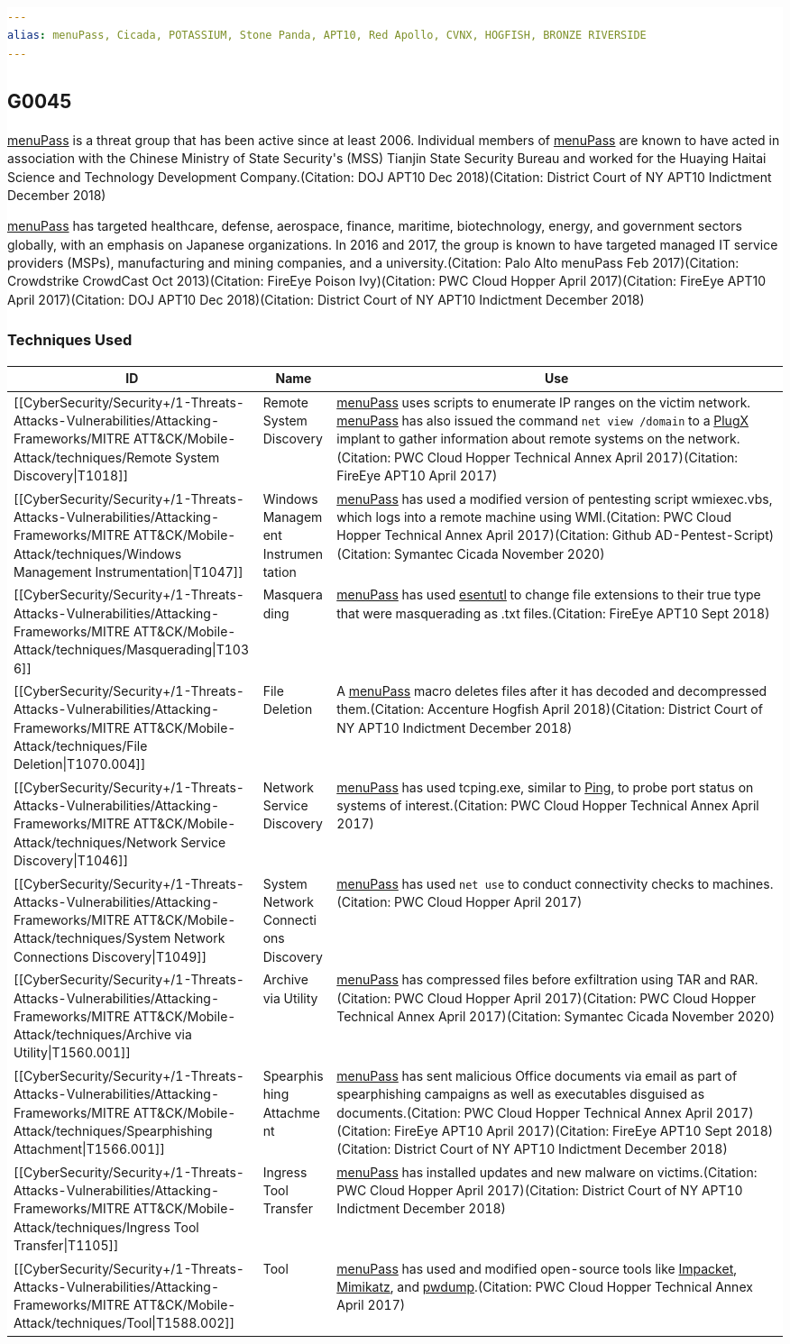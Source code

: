 ```yaml
---
alias: menuPass, Cicada, POTASSIUM, Stone Panda, APT10, Red Apollo, CVNX, HOGFISH, BRONZE RIVERSIDE
---
```


## G0045

[menuPass](https://attack.mitre.org/groups/G0045) is a threat group that has been active since at least 2006. Individual members of [menuPass](https://attack.mitre.org/groups/G0045) are known to have acted in association with the Chinese Ministry of State Security's (MSS) Tianjin State Security Bureau and worked for the Huaying Haitai Science and Technology Development Company.(Citation: DOJ APT10 Dec 2018)(Citation: District Court of NY APT10 Indictment December 2018)

[menuPass](https://attack.mitre.org/groups/G0045) has targeted healthcare, defense, aerospace, finance, maritime, biotechnology, energy, and government sectors globally, with an emphasis on Japanese organizations. In 2016 and 2017, the group is known to have targeted managed IT service providers (MSPs), manufacturing and mining companies, and a university.(Citation: Palo Alto menuPass Feb 2017)(Citation: Crowdstrike CrowdCast Oct 2013)(Citation: FireEye Poison Ivy)(Citation: PWC Cloud Hopper April 2017)(Citation: FireEye APT10 April 2017)(Citation: DOJ APT10 Dec 2018)(Citation: District Court of NY APT10 Indictment December 2018)


### Techniques Used

| ID | Name | Use |
| --- | --- | --- |
| [[CyberSecurity/Security+/1-Threats-Attacks-Vulnerabilities/Attacking-Frameworks/MITRE ATT&CK/Mobile-Attack/techniques/Remote System Discovery\|T1018]] | Remote System Discovery | [menuPass](https://attack.mitre.org/groups/G0045) uses scripts to enumerate IP ranges on the victim network. [menuPass](https://attack.mitre.org/groups/G0045) has also issued the command <code>net view /domain</code> to a [PlugX](https://attack.mitre.org/software/S0013) implant to gather information about remote systems on the network.(Citation: PWC Cloud Hopper Technical Annex April 2017)(Citation: FireEye APT10 April 2017) |
| [[CyberSecurity/Security+/1-Threats-Attacks-Vulnerabilities/Attacking-Frameworks/MITRE ATT&CK/Mobile-Attack/techniques/Windows Management Instrumentation\|T1047]] | Windows Management Instrumentation | [menuPass](https://attack.mitre.org/groups/G0045) has used a modified version of pentesting script wmiexec.vbs, which logs into a remote machine using WMI.(Citation: PWC Cloud Hopper Technical Annex April 2017)(Citation: Github AD-Pentest-Script)(Citation: Symantec Cicada November 2020) |
| [[CyberSecurity/Security+/1-Threats-Attacks-Vulnerabilities/Attacking-Frameworks/MITRE ATT&CK/Mobile-Attack/techniques/Masquerading\|T1036]] | Masquerading | [menuPass](https://attack.mitre.org/groups/G0045) has used [esentutl](https://attack.mitre.org/software/S0404) to change file extensions to their true type that were masquerading as .txt files.(Citation: FireEye APT10 Sept 2018)  |
| [[CyberSecurity/Security+/1-Threats-Attacks-Vulnerabilities/Attacking-Frameworks/MITRE ATT&CK/Mobile-Attack/techniques/File Deletion\|T1070.004]] | File Deletion | A [menuPass](https://attack.mitre.org/groups/G0045) macro deletes files after it has decoded and decompressed them.(Citation: Accenture Hogfish April 2018)(Citation: District Court of NY APT10 Indictment December 2018) |
| [[CyberSecurity/Security+/1-Threats-Attacks-Vulnerabilities/Attacking-Frameworks/MITRE ATT&CK/Mobile-Attack/techniques/Network Service Discovery\|T1046]] | Network Service Discovery | [menuPass](https://attack.mitre.org/groups/G0045) has used tcping.exe, similar to [Ping](https://attack.mitre.org/software/S0097), to probe port status on systems of interest.(Citation: PWC Cloud Hopper Technical Annex April 2017) |
| [[CyberSecurity/Security+/1-Threats-Attacks-Vulnerabilities/Attacking-Frameworks/MITRE ATT&CK/Mobile-Attack/techniques/System Network Connections Discovery\|T1049]] | System Network Connections Discovery | [menuPass](https://attack.mitre.org/groups/G0045) has used <code>net use</code> to conduct connectivity checks to machines.(Citation: PWC Cloud Hopper April 2017) |
| [[CyberSecurity/Security+/1-Threats-Attacks-Vulnerabilities/Attacking-Frameworks/MITRE ATT&CK/Mobile-Attack/techniques/Archive via Utility\|T1560.001]] | Archive via Utility | [menuPass](https://attack.mitre.org/groups/G0045) has compressed files before exfiltration using TAR and RAR.(Citation: PWC Cloud Hopper April 2017)(Citation: PWC Cloud Hopper Technical Annex April 2017)(Citation: Symantec Cicada November 2020) |
| [[CyberSecurity/Security+/1-Threats-Attacks-Vulnerabilities/Attacking-Frameworks/MITRE ATT&CK/Mobile-Attack/techniques/Spearphishing Attachment\|T1566.001]] | Spearphishing Attachment | [menuPass](https://attack.mitre.org/groups/G0045) has sent malicious Office documents via email as part of spearphishing campaigns as well as executables disguised as documents.(Citation: PWC Cloud Hopper Technical Annex April 2017)(Citation: FireEye APT10 April 2017)(Citation: FireEye APT10 Sept 2018)(Citation: District Court of NY APT10 Indictment December 2018) |
| [[CyberSecurity/Security+/1-Threats-Attacks-Vulnerabilities/Attacking-Frameworks/MITRE ATT&CK/Mobile-Attack/techniques/Ingress Tool Transfer\|T1105]] | Ingress Tool Transfer | [menuPass](https://attack.mitre.org/groups/G0045) has installed updates and new malware on victims.(Citation: PWC Cloud Hopper April 2017)(Citation: District Court of NY APT10 Indictment December 2018) |
| [[CyberSecurity/Security+/1-Threats-Attacks-Vulnerabilities/Attacking-Frameworks/MITRE ATT&CK/Mobile-Attack/techniques/Tool\|T1588.002]] | Tool | [menuPass](https://attack.mitre.org/groups/G0045) has used and modified open-source tools like [Impacket](https://attack.mitre.org/software/S0357), [Mimikatz](https://attack.mitre.org/software/S0002), and [pwdump](https://attack.mitre.org/software/S0006).(Citation: PWC Cloud Hopper Technical Annex April 2017) |